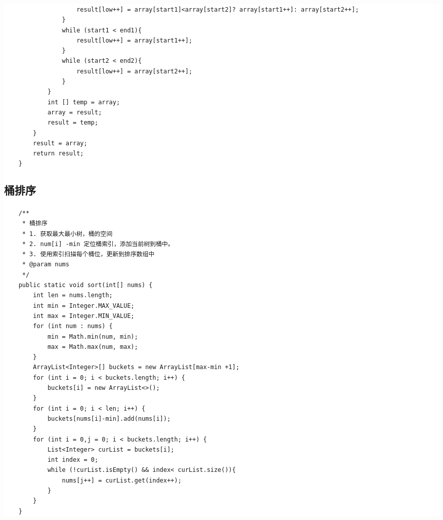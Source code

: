 ```
                    result[low++] = array[start1]<array[start2]? array[start1++]: array[start2++];
                }
                while (start1 < end1){
                    result[low++] = array[start1++];
                }
                while (start2 < end2){
                    result[low++] = array[start2++];
                }
            }
            int [] temp = array;
            array = result;
            result = temp;
        }
        result = array;
        return result;
    }
```

## 桶排序
```
    /**
     * 桶排序
     * 1. 获取最大最小树，桶的空间
     * 2. num[i] -min 定位桶索引，添加当前树到桶中。
     * 3. 使用索引扫描每个桶位，更新到排序数组中
     * @param nums
     */
    public static void sort(int[] nums) {
        int len = nums.length;
        int min = Integer.MAX_VALUE;
        int max = Integer.MIN_VALUE;
        for (int num : nums) {
            min = Math.min(num, min);
            max = Math.max(num, max);
        }
        ArrayList<Integer>[] buckets = new ArrayList[max-min +1];
        for (int i = 0; i < buckets.length; i++) {
            buckets[i] = new ArrayList<>();
        }
        for (int i = 0; i < len; i++) {
            buckets[nums[i]-min].add(nums[i]);
        }
        for (int i = 0,j = 0; i < buckets.length; i++) {
            List<Integer> curList = buckets[i];
            int index = 0;
            while (!curList.isEmpty() && index< curList.size()){
                nums[j++] = curList.get(index++);
            }
        }
    }
```

